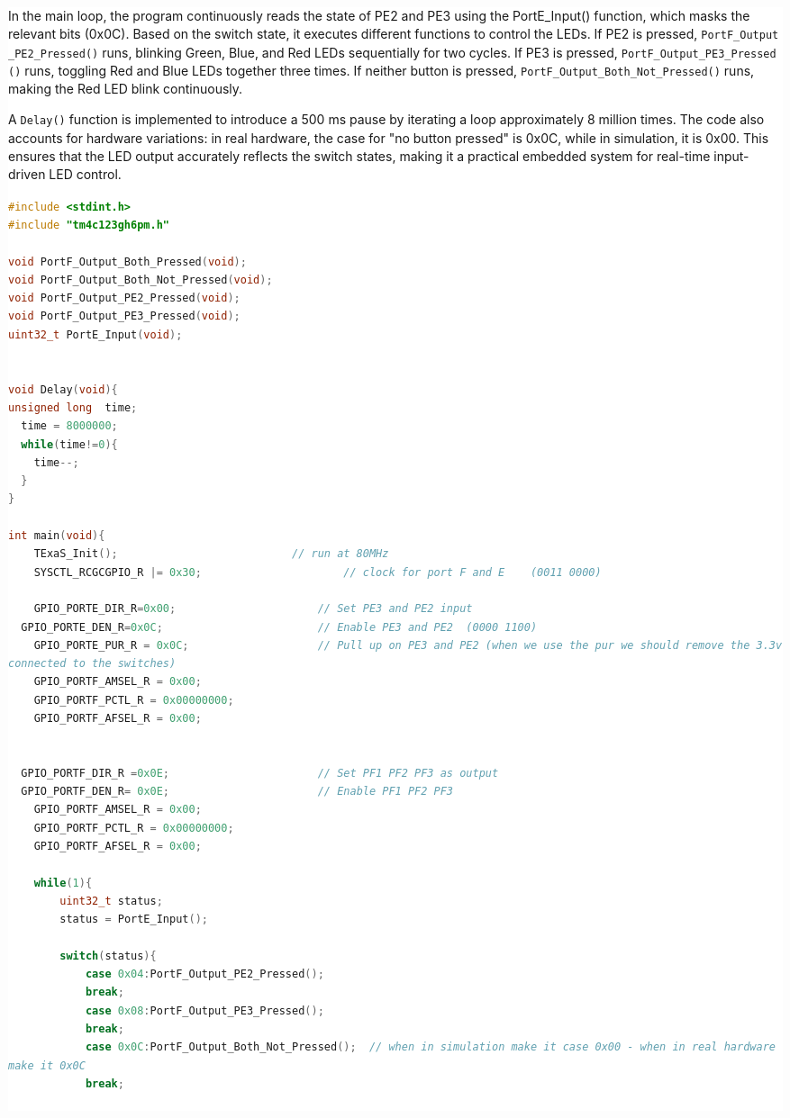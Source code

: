 In the main loop, the program continuously reads the state of PE2 and PE3 using the PortE_Input() function, which masks the relevant bits (0x0C). Based on the switch state, it executes different functions to control the LEDs. If PE2 is pressed, `PortF_Output_PE2_Pressed()` runs, blinking Green, Blue, and Red LEDs sequentially for two cycles. If PE3 is pressed, `PortF_Output_PE3_Pressed()` runs, toggling Red and Blue LEDs together three times. If neither button is pressed, `PortF_Output_Both_Not_Pressed()` runs, making the Red LED blink continuously.

A `Delay()` function is implemented to introduce a 500 ms pause by iterating a loop approximately 8 million times. The code also accounts for hardware variations: in real hardware, the case for "no button pressed" is 0x0C, while in simulation, it is 0x00. This ensures that the LED output accurately reflects the switch states, making it a practical embedded system for real-time input-driven LED control.


``` C
#include <stdint.h>
#include "tm4c123gh6pm.h"

void PortF_Output_Both_Pressed(void);
void PortF_Output_Both_Not_Pressed(void);
void PortF_Output_PE2_Pressed(void);
void PortF_Output_PE3_Pressed(void);
uint32_t PortE_Input(void);


void Delay(void){
unsigned long  time;  
  time = 8000000;  
  while(time!=0){  
    time--;
  }
}

int main(void){
	TExaS_Init();							// run at 80MHz
	SYSCTL_RCGCGPIO_R |= 0x30;        				// clock for port F and E    (0011 0000)
	
	GPIO_PORTE_DIR_R=0x00;						// Set PE3 and PE2 input
  GPIO_PORTE_DEN_R=0x0C; 						// Enable PE3 and PE2  (0000 1100)
	GPIO_PORTE_PUR_R = 0x0C;					// Pull up on PE3 and PE2 (when we use the pur we should remove the 3.3v connected to the switches)
	GPIO_PORTF_AMSEL_R = 0x00;	
	GPIO_PORTF_PCTL_R = 0x00000000;
	GPIO_PORTF_AFSEL_R = 0x00;
	
	
  GPIO_PORTF_DIR_R =0x0E;  						// Set PF1 PF2 PF3 as output
  GPIO_PORTF_DEN_R= 0x0E;  						// Enable PF1 PF2 PF3
	GPIO_PORTF_AMSEL_R = 0x00;	
	GPIO_PORTF_PCTL_R = 0x00000000;
	GPIO_PORTF_AFSEL_R = 0x00;
	
	while(1){
		uint32_t status;
		status = PortE_Input();
		
		switch(status){                    			           
			case 0x04:PortF_Output_PE2_Pressed(); 
			break;
			case 0x08:PortF_Output_PE3_Pressed(); 
			break;
			case 0x0C:PortF_Output_Both_Not_Pressed(); 	// when in simulation make it case 0x00 - when in real hardware make it 0x0C
			break;
    
```